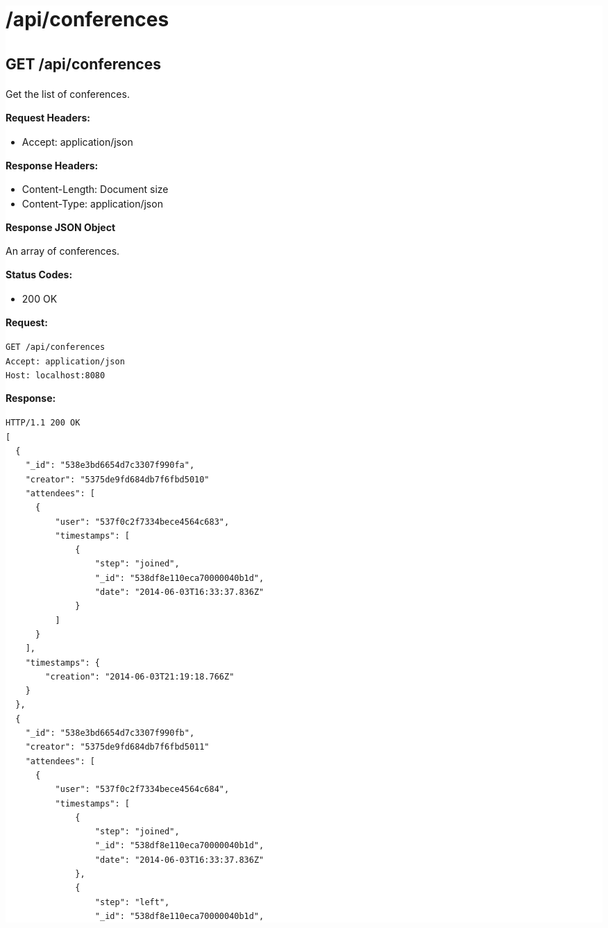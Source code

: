 # /api/conferences

## GET /api/conferences

Get the list of conferences.

**Request Headers:**

- Accept: application/json

**Response Headers:**

- Content-Length: Document size
- Content-Type: application/json

**Response JSON Object**

An array of conferences.

**Status Codes:**

- 200 OK

**Request:**

    GET /api/conferences
    Accept: application/json
    Host: localhost:8080

**Response:**

    HTTP/1.1 200 OK
    [
      {
        "_id": "538e3bd6654d7c3307f990fa",
        "creator": "5375de9fd684db7f6fbd5010"
        "attendees": [
          {
              "user": "537f0c2f7334bece4564c683",
              "timestamps": [
                  {
                      "step": "joined",
                      "_id": "538df8e110eca70000040b1d",
                      "date": "2014-06-03T16:33:37.836Z"
                  }
              ]
          }
        ],
        "timestamps": {
            "creation": "2014-06-03T21:19:18.766Z"
        }
      },
      {
        "_id": "538e3bd6654d7c3307f990fb",
        "creator": "5375de9fd684db7f6fbd5011"
        "attendees": [
          {
              "user": "537f0c2f7334bece4564c684",
              "timestamps": [
                  {
                      "step": "joined",
                      "_id": "538df8e110eca70000040b1d",
                      "date": "2014-06-03T16:33:37.836Z"
                  },
                  {
                      "step": "left",
                      "_id": "538df8e110eca70000040b1d",